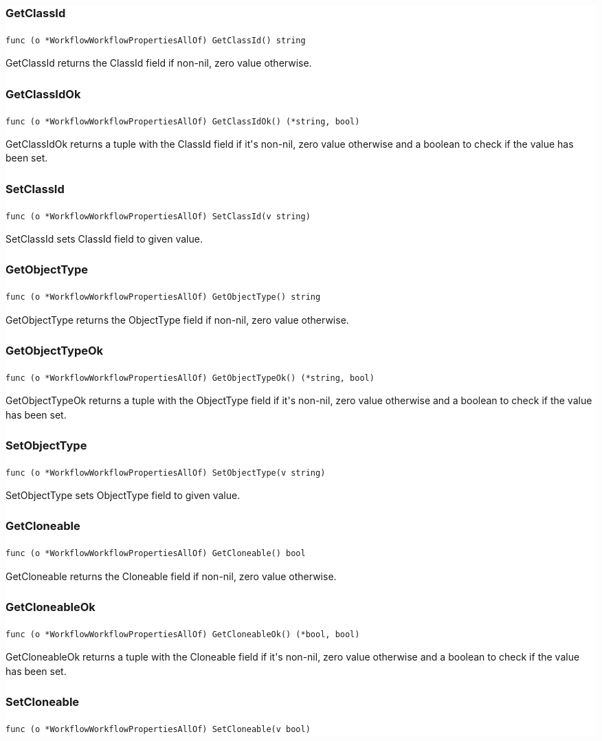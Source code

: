### GetClassId

`func (o *WorkflowWorkflowPropertiesAllOf) GetClassId() string`

GetClassId returns the ClassId field if non-nil, zero value otherwise.

### GetClassIdOk

`func (o *WorkflowWorkflowPropertiesAllOf) GetClassIdOk() (*string, bool)`

GetClassIdOk returns a tuple with the ClassId field if it's non-nil, zero value otherwise
and a boolean to check if the value has been set.

### SetClassId

`func (o *WorkflowWorkflowPropertiesAllOf) SetClassId(v string)`

SetClassId sets ClassId field to given value.


### GetObjectType

`func (o *WorkflowWorkflowPropertiesAllOf) GetObjectType() string`

GetObjectType returns the ObjectType field if non-nil, zero value otherwise.

### GetObjectTypeOk

`func (o *WorkflowWorkflowPropertiesAllOf) GetObjectTypeOk() (*string, bool)`

GetObjectTypeOk returns a tuple with the ObjectType field if it's non-nil, zero value otherwise
and a boolean to check if the value has been set.

### SetObjectType

`func (o *WorkflowWorkflowPropertiesAllOf) SetObjectType(v string)`

SetObjectType sets ObjectType field to given value.


### GetCloneable

`func (o *WorkflowWorkflowPropertiesAllOf) GetCloneable() bool`

GetCloneable returns the Cloneable field if non-nil, zero value otherwise.

### GetCloneableOk

`func (o *WorkflowWorkflowPropertiesAllOf) GetCloneableOk() (*bool, bool)`

GetCloneableOk returns a tuple with the Cloneable field if it's non-nil, zero value otherwise
and a boolean to check if the value has been set.

### SetCloneable

`func (o *WorkflowWorkflowPropertiesAllOf) SetCloneable(v bool)`
